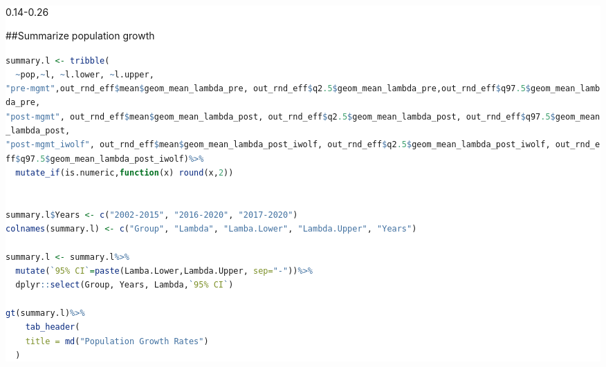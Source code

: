 </td>

<td class="gt_row gt_left">

0.14-0.26

</td>

</tr>

</tbody>

</table>

</div>



\#\#Summarize population growth

``` r
summary.l <- tribble(
  ~pop,~l, ~l.lower, ~l.upper,
"pre-mgmt",out_rnd_eff$mean$geom_mean_lambda_pre, out_rnd_eff$q2.5$geom_mean_lambda_pre,out_rnd_eff$q97.5$geom_mean_lambda_pre,
"post-mgmt", out_rnd_eff$mean$geom_mean_lambda_post, out_rnd_eff$q2.5$geom_mean_lambda_post, out_rnd_eff$q97.5$geom_mean_lambda_post,
"post-mgmt_iwolf", out_rnd_eff$mean$geom_mean_lambda_post_iwolf, out_rnd_eff$q2.5$geom_mean_lambda_post_iwolf, out_rnd_eff$q97.5$geom_mean_lambda_post_iwolf)%>%
  mutate_if(is.numeric,function(x) round(x,2))


summary.l$Years <- c("2002-2015", "2016-2020", "2017-2020")
colnames(summary.l) <- c("Group", "Lambda", "Lamba.Lower", "Lambda.Upper", "Years")

summary.l <- summary.l%>%
  mutate(`95% CI`=paste(Lamba.Lower,Lambda.Upper, sep="-"))%>%
  dplyr::select(Group, Years, Lambda,`95% CI`)

gt(summary.l)%>%
    tab_header(
    title = md("Population Growth Rates")
  ) 
```



<style>html {
  font-family: -apple-system, BlinkMacSystemFont, 'Segoe UI', Roboto, Oxygen, Ubuntu, Cantarell, 'Helvetica Neue', 'Fira Sans', 'Droid Sans', Arial, sans-serif;
}

#wvyxipeguo .gt_table {
  display: table;
  border-collapse: collapse;
  margin-left: auto;
  margin-right: auto;
  color: #333333;
  font-size: 16px;
  background-color: #FFFFFF;
  width: auto;
  border-top-style: solid;
  border-top-width: 2px;
  border-top-color: #A8A8A8;
  border-right-style: none;
  border-right-width: 2px;
  border-right-color: #D3D3D3;
  border-bottom-style: solid;
  border-bottom-width: 2px;
  border-bottom-color: #A8A8A8;
  border-left-style: none;